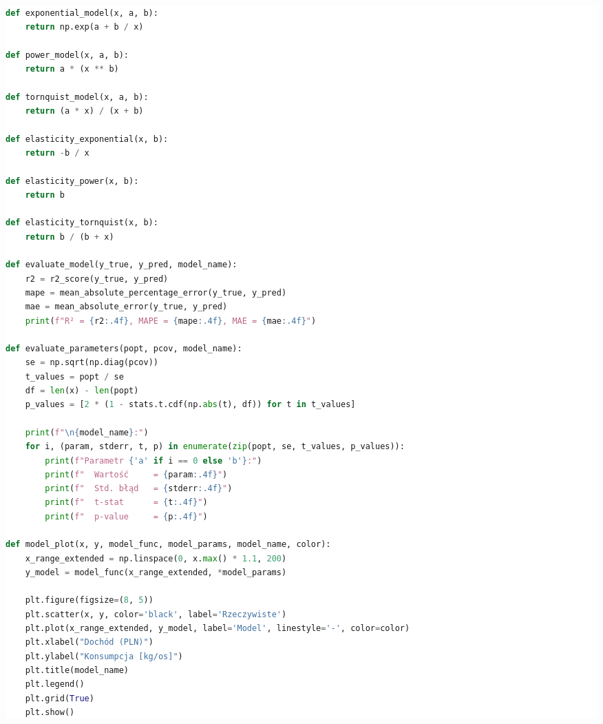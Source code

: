 
```python
def exponential_model(x, a, b):
    return np.exp(a + b / x)

def power_model(x, a, b):
    return a * (x ** b)

def tornquist_model(x, a, b):
    return (a * x) / (x + b)

def elasticity_exponential(x, b):
    return -b / x

def elasticity_power(x, b):
    return b

def elasticity_tornquist(x, b):
    return b / (b + x)

def evaluate_model(y_true, y_pred, model_name):
    r2 = r2_score(y_true, y_pred)
    mape = mean_absolute_percentage_error(y_true, y_pred)
    mae = mean_absolute_error(y_true, y_pred)
    print(f"R² = {r2:.4f}, MAPE = {mape:.4f}, MAE = {mae:.4f}")

def evaluate_parameters(popt, pcov, model_name):
    se = np.sqrt(np.diag(pcov))
    t_values = popt / se
    df = len(x) - len(popt)
    p_values = [2 * (1 - stats.t.cdf(np.abs(t), df)) for t in t_values]
    
    print(f"\n{model_name}:")
    for i, (param, stderr, t, p) in enumerate(zip(popt, se, t_values, p_values)):
        print(f"Parametr {'a' if i == 0 else 'b'}:")
        print(f"  Wartość     = {param:.4f}")
        print(f"  Std. błąd   = {stderr:.4f}")
        print(f"  t-stat      = {t:.4f}")
        print(f"  p-value     = {p:.4f}")
        
def model_plot(x, y, model_func, model_params, model_name, color):
    x_range_extended = np.linspace(0, x.max() * 1.1, 200)
    y_model = model_func(x_range_extended, *model_params)

    plt.figure(figsize=(8, 5))
    plt.scatter(x, y, color='black', label='Rzeczywiste')
    plt.plot(x_range_extended, y_model, label='Model', linestyle='-', color=color)
    plt.xlabel("Dochód (PLN)")
    plt.ylabel("Konsumpcja [kg/os]")
    plt.title(model_name)
    plt.legend()
    plt.grid(True)
    plt.show()
```
